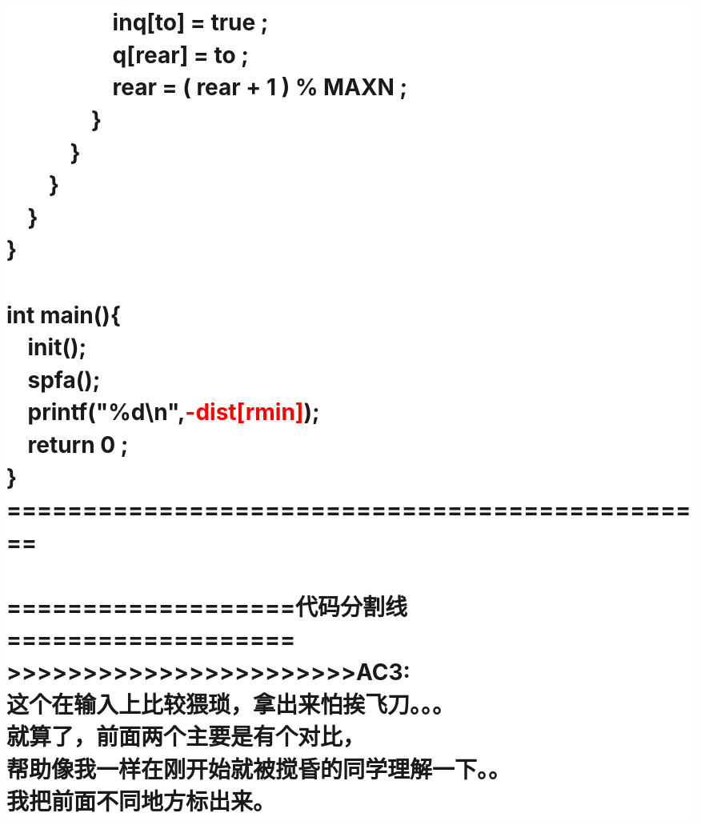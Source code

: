                                    inq[to] = true ; <br/>
                                   q[rear] = to ;<br/>
                                   rear = ( rear + 1 ) % MAXN ;<br/>
                            }<br/>
                     }<br/>
              }<br/>
       }<br/>
}<br/><br/>
int main(){<br/>
       init();<br/>
       spfa();<br/>
       printf("%d\n",<font color="#ff0000">-dist[rmin]</font>);<br/>
       return 0 ;<br/>
}<br/>
===============================================<br/><br/>
===================代码分割线===================<br/>
&gt;&gt;&gt;&gt;&gt;&gt;&gt;&gt;&gt;&gt;&gt;&gt;&gt;&gt;&gt;&gt;&gt;&gt;&gt;&gt;&gt;&gt;&gt;AC3:<br/>
这个在输入上比较猥琐，拿出来怕挨飞刀。。。<br/>
就算了，前面两个主要是有个对比，<br/>
帮助像我一样在刚开始就被搅昏的同学理解一下。。<br/>
我把前面不同地方标出来。<br/>
===============================================
